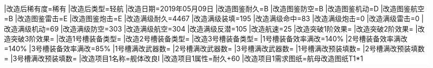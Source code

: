 |改造后稀有度=稀有
|改造后类型=轻航
|改造日期=2019年05月09日
|改造图鉴耐久=B
|改造图鉴防空=B
|改造图鉴机动=D
|改造图鉴航空=B
|改造图鉴雷击=E
|改造图鉴炮击=E
|改造满级耐久=4467
|改造满级装填=195
|改造满级命中=83
|改造满级炮击=0
|改造满级雷击=0
|改造满级机动=69
|改造满级防空=303
|改造满级航空=304
|改造满级反潜=105
|改造航速=25
|改造突破1阶效果=
|改造突破2阶效果=
|改造突破3阶效果=
|改造1号槽装备类型=
|改造2号槽装备类型=
|改造3号槽装备类型=
|1号槽装备效率满改=140%
|2号槽装备效率满改=140%
|3号槽装备效率满改=85%
|1号槽满改武器数=
|2号槽满改武器数=
|3号槽满改武器数=
|1号槽满改预装填数=
|2号槽满改预装填数=
|3号槽满改预装填数=
|改造项目1名称=舰体改良I
|改造项目1属性=耐久+60
|改造项目1需求图纸=航母改造图纸T1*1